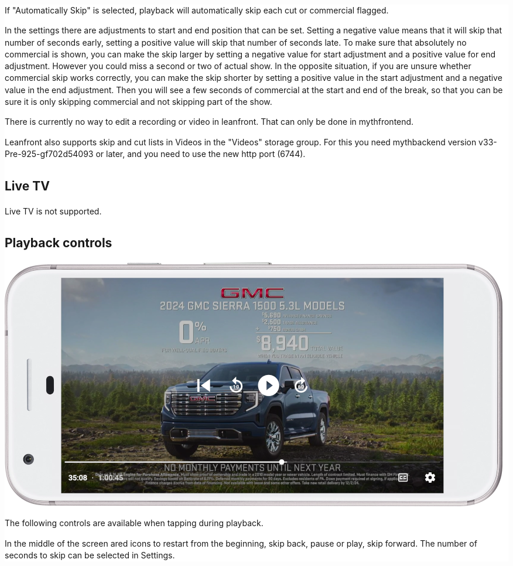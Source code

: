 If "Automatically Skip" is selected, playback will automatically skip each cut or commercial flagged.

In the settings there are adjustments to start and end position that can be set. Setting a negative value means that it will skip that number of seconds early, setting a positive value will skip that number of seconds late. To make sure that absolutely no commercial is shown, you can make the skip larger by setting a negative value for start adjustment and a positive value for end adjustment. However you could miss a second or two of actual show. In the opposite situation, if you are unsure whether commercial skip works correctly, you can make the skip shorter by setting a positive value in the start adjustment and a negative value in the end adjustment. Then you will see a few seconds of commercial at the start and end of the break, so that you can be sure it is only skipping commercial and not skipping part of the show.

There is currently no way to edit a recording or video in leanfront. That can only be done in mythfrontend.

Leanfront also supports skip and cut lists in Videos in the "Videos" storage group. For this you need mythbackend version v33-Pre-925-gf702d54093 or later, and you need to use the new http port (6744).

## Live TV

Live TV is not supported.


## Playback controls

![](ScreenShots/Playback.png)

The following controls are available when tapping during playback.

In the middle of the screen ared icons to restart from the beginning, skip back, pause or play, skip forward. The number of seconds to skip can be selected in Settings.
